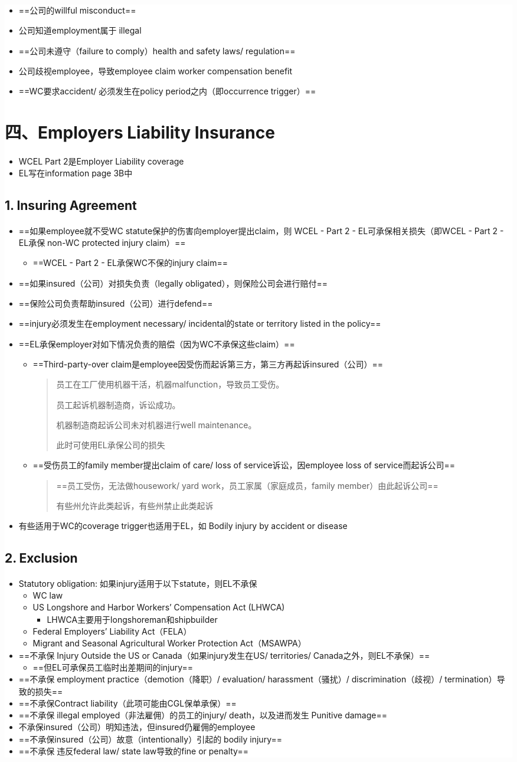   - ==公司的willful misconduct==
  - 公司知道employment属于 illegal
  - ==公司未遵守（failure to comply）health and safety laws/ regulation==
  - 公司歧视employee，导致employee claim worker compensation benefit
  
- ==WC要求accident/ 必须发生在policy period之内（即occurrence trigger）==

# 四、Employers Liability Insurance

- WCEL Part 2是Employer Liability coverage
- EL写在information page 3B中

## 1. Insuring Agreement

- ==如果employee就不受WC statute保护的伤害向employer提出claim，则 WCEL - Part 2 - EL可承保相关损失（即WCEL - Part 2 - EL承保 non-WC protected injury claim）==

  - ==WCEL - Part 2 - EL承保WC不保的injury claim==

- ==如果insured（公司）对损失负责（legally obligated），则保险公司会进行赔付==

- ==保险公司负责帮助insured（公司）进行defend==

- ==injury必须发生在employment necessary/ incidental的state or territory listed in the policy==

- ==EL承保employer对如下情况负责的赔偿（因为WC不承保这些claim）==

  - ==Third-party-over claim是employee因受伤而起诉第三方，第三方再起诉insured（公司）==

    > 员工在工厂使用机器干活，机器malfunction，导致员工受伤。
    >
    > 员工起诉机器制造商，诉讼成功。
    >
    > 机器制造商起诉公司未对机器进行well maintenance。
    >
    > 此时可使用EL承保公司的损失

  - ==受伤员工的family member提出claim of care/ loss of service诉讼，因employee loss of service而起诉公司==

    > ==员工受伤，无法做housework/ yard work，员工家属（家庭成员，family member）由此起诉公司==
    >
    > 有些州允许此类起诉，有些州禁止此类起诉

- 有些适用于WC的coverage trigger也适用于EL，如 Bodily injury by accident or disease

## 2. Exclusion

- Statutory obligation: 如果injury适用于以下statute，则EL不承保
  - WC law
  - US Longshore and Harbor Workers’ Compensation Act (LHWCA)
    - LHWCA主要用于longshoreman和shipbuilder
  - Federal Employers’ Liability Act（FELA）
  - Migrant and Seasonal Agricultural Worker Protection Act（MSAWPA）
- ==不承保 Injury Outside the US or Canada（如果injury发生在US/ territories/ Canada之外，则EL不承保）==
  - ==但EL可承保员工临时出差期间的injury==
- ==不承保 employment practice（demotion（降职）/ evaluation/ harassment（骚扰）/ discrimination（歧视）/ termination）导致的损失==
- ==不承保Contract liability（此项可能由CGL保单承保）==
- ==不承保 illegal employed（非法雇佣）的员工的injury/ death，以及进而发生 Punitive damage==
- 不承保insured（公司）明知违法，但insured仍雇佣的employee
- ==不承保insured（公司）故意（intentionally）引起的 bodily injury==
- ==不承保 违反federal law/ state law导致的fine or penalty==
